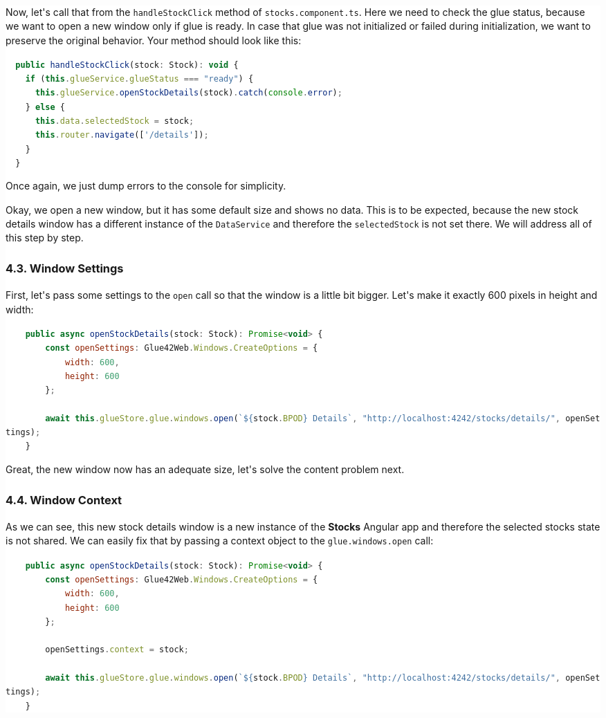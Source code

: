 Now, let's call that from the `handleStockClick` method of `stocks.component.ts`. Here we need to check the glue status, because we want to open a new window only if glue is ready. In case that glue was not initialized or failed during initialization, we want to preserve the original behavior. Your method should look like this:

```javascript
  public handleStockClick(stock: Stock): void {
    if (this.glueService.glueStatus === "ready") {
      this.glueService.openStockDetails(stock).catch(console.error);
    } else {
      this.data.selectedStock = stock;
      this.router.navigate(['/details']);
    }
  }
```

Once again, we just dump errors to the console for simplicity.

Okay, we open a new window, but it has some default size and shows no data. This is to be expected, because the new stock details window has a different instance of the `DataService` and therefore the `selectedStock` is not set there. We will address all of this step by step.

### 4.3. Window Settings

First, let's pass some settings to the `open` call so that the window is a little bit bigger. Let's make it exactly 600 pixels in height and width:

```javascript
    public async openStockDetails(stock: Stock): Promise<void> {
        const openSettings: Glue42Web.Windows.CreateOptions = {
            width: 600,
            height: 600
        };

        await this.glueStore.glue.windows.open(`${stock.BPOD} Details`, "http://localhost:4242/stocks/details/", openSettings);
    }
```

Great, the new window now has an adequate size, let's solve the content problem next.

### 4.4. Window Context

As we can see, this new stock details window is a new instance of the **Stocks** Angular app and therefore the selected stocks state is not shared. We can easily fix that by passing a context object to the `glue.windows.open` call:

```javascript
    public async openStockDetails(stock: Stock): Promise<void> {
        const openSettings: Glue42Web.Windows.CreateOptions = {
            width: 600,
            height: 600
        };

        openSettings.context = stock;

        await this.glueStore.glue.windows.open(`${stock.BPOD} Details`, "http://localhost:4242/stocks/details/", openSettings);
    }
```
